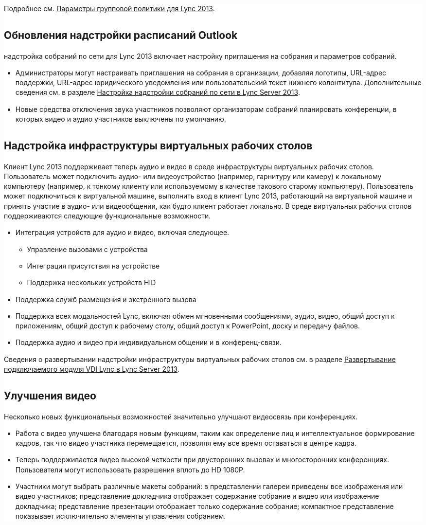 Подробнее см. [Параметры групповой политики для Lync 2013](lync-server-2013-group-policy-settings-for-lync-2013.md).

## Обновления надстройки расписаний Outlook

надстройка собраний по сети для Lync 2013 включает настройку приглашения на собрания и параметров собраний.

  - Администраторы могут настраивать приглашения на собрания в организации, добавляя логотипы, URL-адрес поддержки, URL-адрес юридического уведомления или пользовательский текст нижнего колонтитула. Дополнительные сведения см. в разделе [Настройка надстройки собраний по сети в Lync Server 2013](lync-server-2013-customizing-the-online-meeting-add-in.md).

  - Новые средства отключения звука участников позволяют организаторам собраний планировать конференции, в которых видео и аудио участников выключены по умолчанию.

## Надстройка инфраструктуры виртуальных рабочих столов

Клиент Lync 2013 поддерживает теперь аудио и видео в среде инфраструктуры виртуальных рабочих столов. Пользователь может подключить аудио- или видеоустройство (например, гарнитуру или камеру) к локальному компьютеру (например, к тонкому клиенту или используемому в качестве такового старому компьютеру). Пользователь может подключиться к виртуальной машине, выполнить вход в клиент Lync 2013, работающий на виртуальной машине и принять участие в аудио- или видеообщении, как будто клиент работает локально. В среде виртуальных рабочих столов поддерживаются следующие функциональные возможности.

  - Интеграция устройств для аудио и видео, включая следующее.
    
      - Управление вызовами с устройства
    
      - Интеграция присутствия на устройстве
    
      - Поддержка нескольких устройств HID

  - Поддержка служб размещения и экстренного вызова

  - Поддержка всех модальностей Lync, включая обмен мгновенными сообщениями, аудио, видео, общий доступ к приложениям, общий доступ к рабочему столу, общий доступ к PowerPoint, доску и передачу файлов.

  - Поддержка аудио и видео при индивидуальном общении и в конференц-связи.

Сведения о развертывании надстройки инфраструктуры виртуальных рабочих столов см. в разделе [Развертывание подключаемого модуля VDI Lync в Lync Server 2013](lync-server-2013-deploying-the-lync-vdi-plug-in.md).

## Улучшения видео

Несколько новых функциональных возможностей значительно улучшают видеосвязь при конференциях.

  - Работа с видео улучшена благодаря новым функциям, таким как определение лиц и интеллектуальное формирование кадров, так что видео участника перемещается, позволяя ему все время оставаться в центре кадра.

  - Теперь поддерживается видео высокой четкости при двусторонних вызовах и многосторонних конференциях. Пользователи могут использовать разрешения вплоть до HD 1080P.

  - Участники могут выбрать различные макеты собраний: в представлении галереи приведены все изображения или видео участников; представление докладчика отображает содержание собрание и видео или изображение докладчика; представление презентации отображает только содержание собрание; компактное представление показывает исключительно элементы управления собранием.
